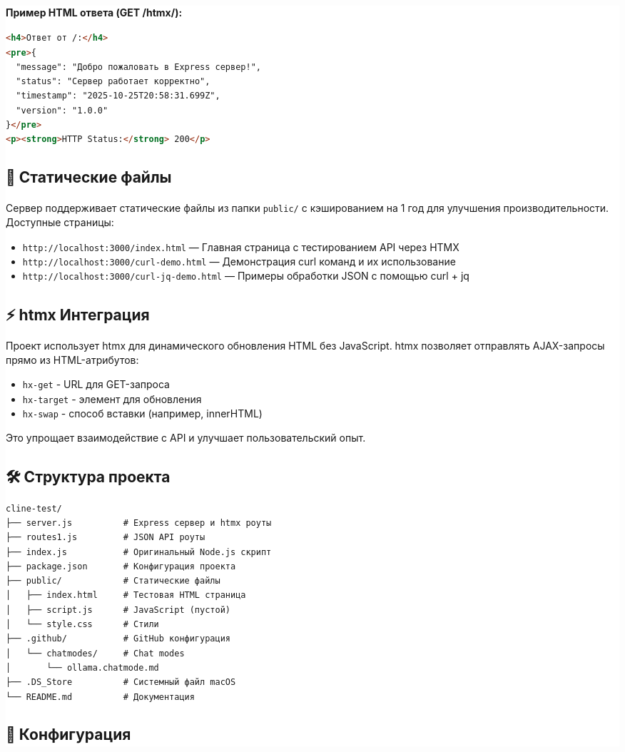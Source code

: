 **Пример HTML ответа (GET /htmx/):**
```html
<h4>Ответ от /:</h4>
<pre>{
  "message": "Добро пожаловать в Express сервер!",
  "status": "Сервер работает корректно",
  "timestamp": "2025-10-25T20:58:31.699Z",
  "version": "1.0.0"
}</pre>
<p><strong>HTTP Status:</strong> 200</p>
```

## 📁 Статические файлы

Сервер поддерживает статические файлы из папки `public/` с кэшированием на 1 год для улучшения производительности. Доступные страницы:
- `http://localhost:3000/index.html` — Главная страница с тестированием API через HTMX
- `http://localhost:3000/curl-demo.html` — Демонстрация curl команд и их использование
- `http://localhost:3000/curl-jq-demo.html` — Примеры обработки JSON с помощью curl + jq

## ⚡ htmx Интеграция

Проект использует htmx для динамического обновления HTML без JavaScript. htmx позволяет отправлять AJAX-запросы прямо из HTML-атрибутов:

- `hx-get` - URL для GET-запроса
- `hx-target` - элемент для обновления
- `hx-swap` - способ вставки (например, innerHTML)

Это упрощает взаимодействие с API и улучшает пользовательский опыт.

## 🛠 Структура проекта

```
cline-test/
├── server.js          # Express сервер и htmx роуты
├── routes1.js         # JSON API роуты
├── index.js           # Оригинальный Node.js скрипт
├── package.json       # Конфигурация проекта
├── public/            # Статические файлы
│   ├── index.html     # Тестовая HTML страница
│   ├── script.js      # JavaScript (пустой)
│   └── style.css      # Стили
├── .github/           # GitHub конфигурация
│   └── chatmodes/     # Chat modes
│       └── ollama.chatmode.md
├── .DS_Store          # Системный файл macOS
└── README.md          # Документация
```

## 🔧 Конфигурация
